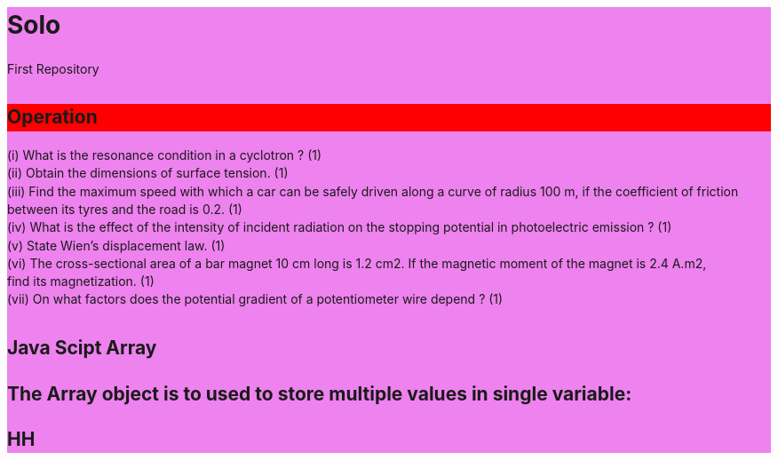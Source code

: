 # Solo
First Repository
<br>

  <html>
<head>
</head>
<body
style="background-color:Violet;">
<h2
style="background-color:red">Operation
</h2>
<p1
style="background-color:violet">(i) What is the resonance condition in a cyclotron ? (1)
<br>(ii) Obtain the dimensions of surface tension. (1)
<br>(iii) Find the maximum speed with which a car can be safely driven along a curve of
radius 100 m, if the coefficient of friction between its tyres and the road is 0.2. (1)
<br>(iv) What is the effect of the intensity of incident radiation on the stopping potential
in photoelectric emission ? (1)
<br>(v) State Wien’s displacement law. (1)
<br>(vi) The cross-sectional area of a bar magnet 10 cm long is 1.2 cm2. If the magnetic
moment of the magnet is 2.4 A.m2,<br> find its magnetization. (1)
<br>(vii) On what factors does the potential gradient of a potentiometer wire depend ? (1)
<br(viii) What is nuclear fusion ?
</p1>
  <h2>
    Java Scipt Array
    <p>The Array object is to used to store multiple values in single variable:</p>
    <p id="demo">HH</p>
   
    
</body>
</html>

